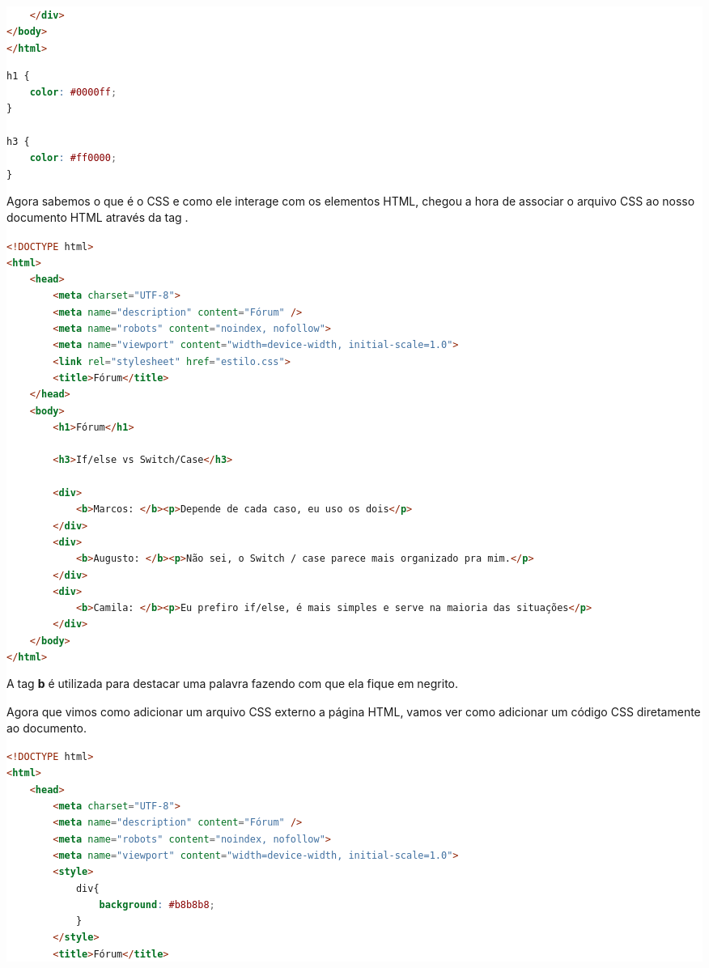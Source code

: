 ```html
    </div>
</body>
</html>
```

```css
h1 {
    color: #0000ff;
}

h3 {
    color: #ff0000;
}
```

Agora sabemos o que é o CSS e como ele interage com os elementos HTML, chegou a hora de associar o arquivo CSS ao nosso documento HTML através da tag <link>.

```html
<!DOCTYPE html>
<html>
    <head>
        <meta charset="UTF-8">
        <meta name="description" content="Fórum" />
        <meta name="robots" content="noindex, nofollow">
        <meta name="viewport" content="width=device-width, initial-scale=1.0">
        <link rel="stylesheet" href="estilo.css">
        <title>Fórum</title>
    </head>
    <body>
        <h1>Fórum</h1>

        <h3>If/else vs Switch/Case</h3>

        <div>
            <b>Marcos: </b><p>Depende de cada caso, eu uso os dois</p>
        </div>
        <div>
            <b>Augusto: </b><p>Não sei, o Switch / case parece mais organizado pra mim.</p>
        </div>
        <div>
            <b>Camila: </b><p>Eu prefiro if/else, é mais simples e serve na maioria das situações</p>
        </div>
    </body>
</html>
```

A tag **b** é utilizada para destacar uma palavra fazendo com que ela fique em negrito.

Agora que vimos como adicionar um arquivo CSS externo a página HTML, vamos ver como adicionar um código CSS diretamente ao documento.

```html
<!DOCTYPE html>
<html>
    <head>
        <meta charset="UTF-8">
        <meta name="description" content="Fórum" />
        <meta name="robots" content="noindex, nofollow">
        <meta name="viewport" content="width=device-width, initial-scale=1.0">
        <style>
            div{
                background: #b8b8b8;
            }
        </style>
        <title>Fórum</title>
```